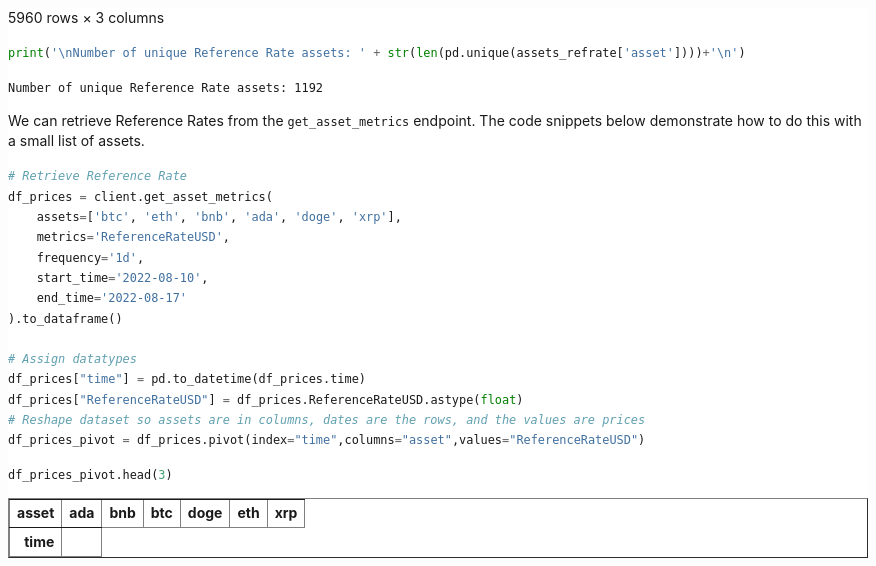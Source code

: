 <p>5960 rows × 3 columns</p>
</div>




```python
print('\nNumber of unique Reference Rate assets: ' + str(len(pd.unique(assets_refrate['asset'])))+'\n')
```

    
    Number of unique Reference Rate assets: 1192
    


We can retrieve Reference Rates from the `get_asset_metrics` endpoint. The code snippets below demonstrate how to do this with a small list of assets. 


```python
# Retrieve Reference Rate
df_prices = client.get_asset_metrics(
    assets=['btc', 'eth', 'bnb', 'ada', 'doge', 'xrp'],
    metrics='ReferenceRateUSD',
    frequency='1d',
    start_time='2022-08-10',
    end_time='2022-08-17'
).to_dataframe()

# Assign datatypes
df_prices["time"] = pd.to_datetime(df_prices.time)
df_prices["ReferenceRateUSD"] = df_prices.ReferenceRateUSD.astype(float)
# Reshape dataset so assets are in columns, dates are the rows, and the values are prices
df_prices_pivot = df_prices.pivot(index="time",columns="asset",values="ReferenceRateUSD")
```


```python
df_prices_pivot.head(3)
```




<div>
<style scoped>
    .dataframe tbody tr th:only-of-type {
        vertical-align: middle;
    }

    .dataframe tbody tr th {
        vertical-align: top;
    }

    .dataframe thead th {
        text-align: right;
    }
</style>
<table border="1" class="dataframe">
  <thead>
    <tr style="text-align: right;">
      <th>asset</th>
      <th>ada</th>
      <th>bnb</th>
      <th>btc</th>
      <th>doge</th>
      <th>eth</th>
      <th>xrp</th>
    </tr>
    <tr>
      <th>time</th>
      <th></th>